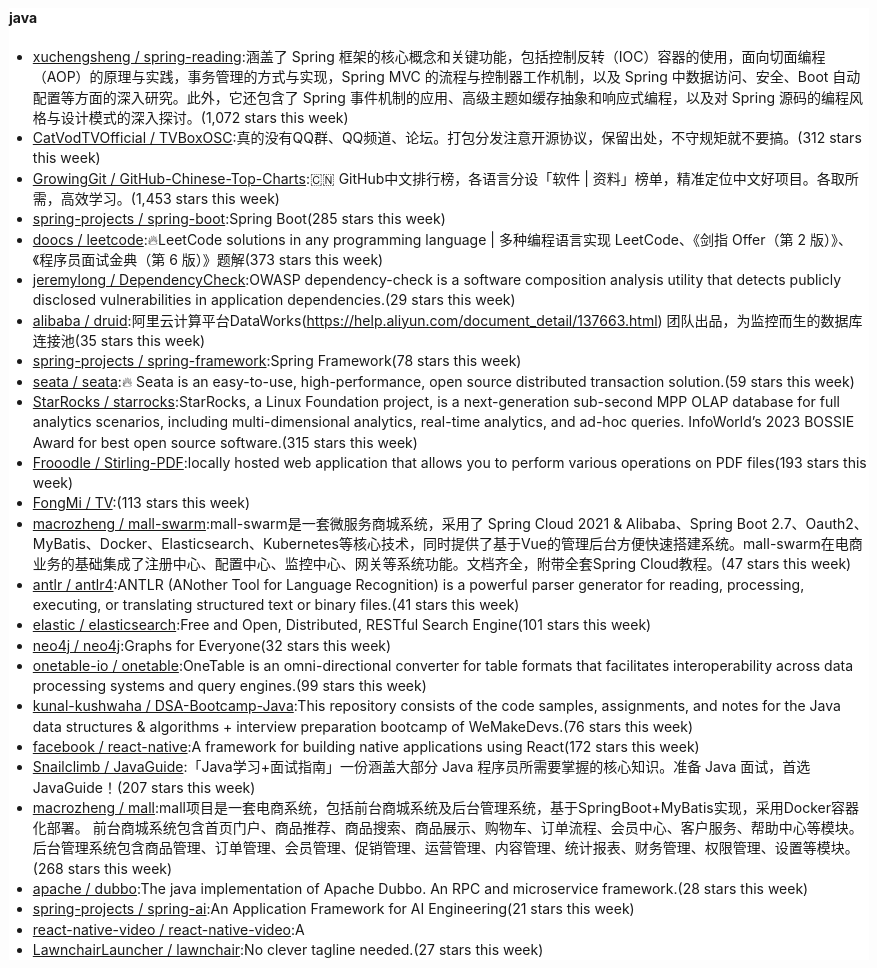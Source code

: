 #### java
* [xuchengsheng / spring-reading](https://github.com/xuchengsheng/spring-reading):涵盖了 Spring 框架的核心概念和关键功能，包括控制反转（IOC）容器的使用，面向切面编程（AOP）的原理与实践，事务管理的方式与实现，Spring MVC 的流程与控制器工作机制，以及 Spring 中数据访问、安全、Boot 自动配置等方面的深入研究。此外，它还包含了 Spring 事件机制的应用、高级主题如缓存抽象和响应式编程，以及对 Spring 源码的编程风格与设计模式的深入探讨。(1,072 stars this week)
* [CatVodTVOfficial / TVBoxOSC](https://github.com/CatVodTVOfficial/TVBoxOSC):真的没有QQ群、QQ频道、论坛。打包分发注意开源协议，保留出处，不守规矩就不要搞。(312 stars this week)
* [GrowingGit / GitHub-Chinese-Top-Charts](https://github.com/GrowingGit/GitHub-Chinese-Top-Charts):🇨🇳 GitHub中文排行榜，各语言分设「软件 | 资料」榜单，精准定位中文好项目。各取所需，高效学习。(1,453 stars this week)
* [spring-projects / spring-boot](https://github.com/spring-projects/spring-boot):Spring Boot(285 stars this week)
* [doocs / leetcode](https://github.com/doocs/leetcode):🔥LeetCode solutions in any programming language | 多种编程语言实现 LeetCode、《剑指 Offer（第 2 版）》、《程序员面试金典（第 6 版）》题解(373 stars this week)
* [jeremylong / DependencyCheck](https://github.com/jeremylong/DependencyCheck):OWASP dependency-check is a software composition analysis utility that detects publicly disclosed vulnerabilities in application dependencies.(29 stars this week)
* [alibaba / druid](https://github.com/alibaba/druid):阿里云计算平台DataWorks(https://help.aliyun.com/document_detail/137663.html) 团队出品，为监控而生的数据库连接池(35 stars this week)
* [spring-projects / spring-framework](https://github.com/spring-projects/spring-framework):Spring Framework(78 stars this week)
* [seata / seata](https://github.com/seata/seata):🔥 Seata is an easy-to-use, high-performance, open source distributed transaction solution.(59 stars this week)
* [StarRocks / starrocks](https://github.com/StarRocks/starrocks):StarRocks, a Linux Foundation project, is a next-generation sub-second MPP OLAP database for full analytics scenarios, including multi-dimensional analytics, real-time analytics, and ad-hoc queries. InfoWorld’s 2023 BOSSIE Award for best open source software.(315 stars this week)
* [Frooodle / Stirling-PDF](https://github.com/Frooodle/Stirling-PDF):locally hosted web application that allows you to perform various operations on PDF files(193 stars this week)
* [FongMi / TV](https://github.com/FongMi/TV):(113 stars this week)
* [macrozheng / mall-swarm](https://github.com/macrozheng/mall-swarm):mall-swarm是一套微服务商城系统，采用了 Spring Cloud 2021 & Alibaba、Spring Boot 2.7、Oauth2、MyBatis、Docker、Elasticsearch、Kubernetes等核心技术，同时提供了基于Vue的管理后台方便快速搭建系统。mall-swarm在电商业务的基础集成了注册中心、配置中心、监控中心、网关等系统功能。文档齐全，附带全套Spring Cloud教程。(47 stars this week)
* [antlr / antlr4](https://github.com/antlr/antlr4):ANTLR (ANother Tool for Language Recognition) is a powerful parser generator for reading, processing, executing, or translating structured text or binary files.(41 stars this week)
* [elastic / elasticsearch](https://github.com/elastic/elasticsearch):Free and Open, Distributed, RESTful Search Engine(101 stars this week)
* [neo4j / neo4j](https://github.com/neo4j/neo4j):Graphs for Everyone(32 stars this week)
* [onetable-io / onetable](https://github.com/onetable-io/onetable):OneTable is an omni-directional converter for table formats that facilitates interoperability across data processing systems and query engines.(99 stars this week)
* [kunal-kushwaha / DSA-Bootcamp-Java](https://github.com/kunal-kushwaha/DSA-Bootcamp-Java):This repository consists of the code samples, assignments, and notes for the Java data structures & algorithms + interview preparation bootcamp of WeMakeDevs.(76 stars this week)
* [facebook / react-native](https://github.com/facebook/react-native):A framework for building native applications using React(172 stars this week)
* [Snailclimb / JavaGuide](https://github.com/Snailclimb/JavaGuide):「Java学习+面试指南」一份涵盖大部分 Java 程序员所需要掌握的核心知识。准备 Java 面试，首选 JavaGuide！(207 stars this week)
* [macrozheng / mall](https://github.com/macrozheng/mall):mall项目是一套电商系统，包括前台商城系统及后台管理系统，基于SpringBoot+MyBatis实现，采用Docker容器化部署。 前台商城系统包含首页门户、商品推荐、商品搜索、商品展示、购物车、订单流程、会员中心、客户服务、帮助中心等模块。 后台管理系统包含商品管理、订单管理、会员管理、促销管理、运营管理、内容管理、统计报表、财务管理、权限管理、设置等模块。(268 stars this week)
* [apache / dubbo](https://github.com/apache/dubbo):The java implementation of Apache Dubbo. An RPC and microservice framework.(28 stars this week)
* [spring-projects / spring-ai](https://github.com/spring-projects/spring-ai):An Application Framework for AI Engineering(21 stars this week)
* [react-native-video / react-native-video](https://github.com/react-native-video/react-native-video):A <Video /> component for react-native(18 stars this week)
* [LawnchairLauncher / lawnchair](https://github.com/LawnchairLauncher/lawnchair):No clever tagline needed.(27 stars this week)

